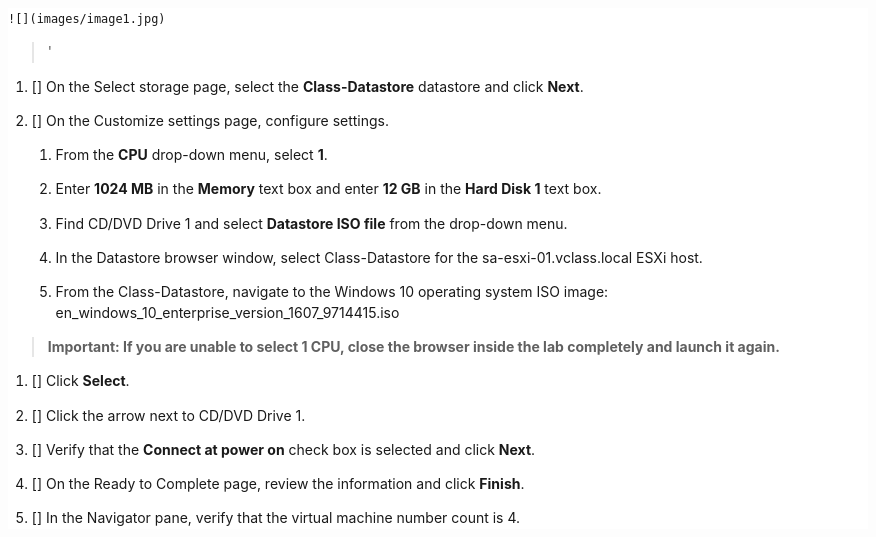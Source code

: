     ![](images/image1.jpg)   
>
> '

1. [] On the Select storage page, select the **Class-Datastore** datastore and click **Next**.

1. [] On the Customize settings page, configure settings.
    1. From the **CPU** drop-down menu, select **1**.

    1. Enter **1024 MB** in the **Memory** text box and enter **12 GB** in the **Hard Disk 1** text box.

    1. Find CD/DVD Drive 1 and select **Datastore ISO file** from the drop-down menu.

    1. In the Datastore browser window, select Class-Datastore for the sa-esxi-01.vclass.local ESXi host.

    1. From the Class-Datastore, navigate to the Windows 10 operating system ISO image: en_windows_10_enterprise_version_1607_9714415.iso

> **Important: If you are unable to select 1 CPU, close the browser inside the lab completely and launch it again.**

1. [] Click **Select**.

1. [] Click the arrow next to CD/DVD Drive 1.

1. [] Verify that the **Connect at power on** check box is selected and click **Next**.

1. [] On the Ready to Complete page, review the information and click **Finish**.

1. [] In the Navigator pane, verify that the virtual machine number count is 4.
